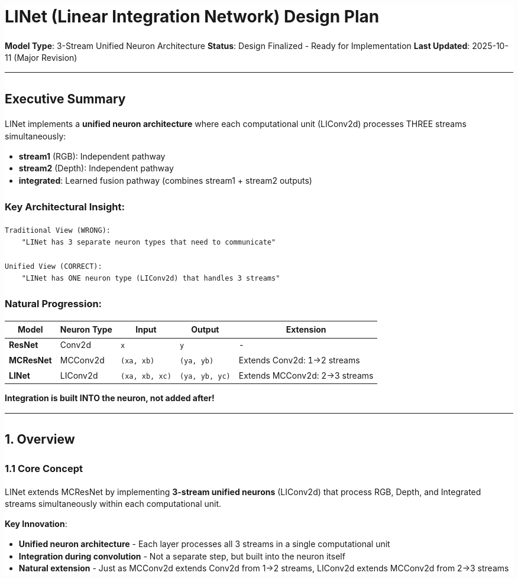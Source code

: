 # LINet (Linear Integration Network) Design Plan

**Model Type**: 3-Stream Unified Neuron Architecture
**Status**: Design Finalized - Ready for Implementation
**Last Updated**: 2025-10-11 (Major Revision)

---

## **Executive Summary**

LINet implements a **unified neuron architecture** where each computational unit (LIConv2d) processes THREE streams simultaneously:
- **stream1** (RGB): Independent pathway
- **stream2** (Depth): Independent pathway
- **integrated**: Learned fusion pathway (combines stream1 + stream2 outputs)

### **Key Architectural Insight:**

```
Traditional View (WRONG):
    "LINet has 3 separate neuron types that need to communicate"

Unified View (CORRECT):
    "LINet has ONE neuron type (LIConv2d) that handles 3 streams"
```

### **Natural Progression:**

| Model | Neuron Type | Input | Output | Extension |
|-------|-------------|-------|--------|-----------|
| **ResNet** | Conv2d | `x` | `y` | - |
| **MCResNet** | MCConv2d | `(xa, xb)` | `(ya, yb)` | Extends Conv2d: 1→2 streams |
| **LINet** | LIConv2d | `(xa, xb, xc)` | `(ya, yb, yc)` | Extends MCConv2d: 2→3 streams |

**Integration is built INTO the neuron, not added after!**

---

## 1. Overview

### 1.1 Core Concept
LINet extends MCResNet by implementing **3-stream unified neurons** (LIConv2d) that process RGB, Depth, and Integrated streams simultaneously within each computational unit.

**Key Innovation**:
- **Unified neuron architecture** - Each layer processes all 3 streams in a single computational unit
- **Integration during convolution** - Not a separate step, but built into the neuron itself
- **Natural extension** - Just as MCConv2d extends Conv2d from 1→2 streams, LIConv2d extends MCConv2d from 2→3 streams
